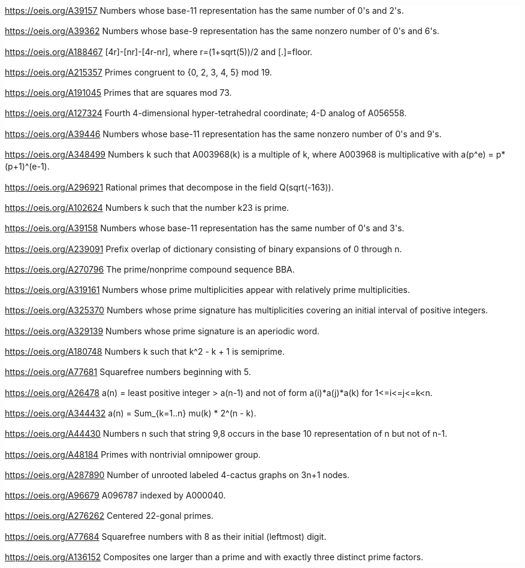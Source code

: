 https://oeis.org/A39157 Numbers whose base-11 representation has the same number of 0's and 2's.

https://oeis.org/A39362 Numbers whose base-9 representation has the same nonzero number of 0's and 6's.

https://oeis.org/A188467 [4r]-[nr]-[4r-nr], where r=(1+sqrt(5))/2 and [.]=floor.

https://oeis.org/A215357 Primes congruent to {0, 2, 3, 4, 5} mod 19.

https://oeis.org/A191045 Primes that are squares mod 73.

https://oeis.org/A127324 Fourth 4-dimensional hyper-tetrahedral coordinate; 4-D analog of A056558.

https://oeis.org/A39446 Numbers whose base-11 representation has the same nonzero number of 0's and 9's.

https://oeis.org/A348499 Numbers k such that A003968(k) is a multiple of k, where A003968 is multiplicative with a(p^e) = p\*(p+1)^(e-1).

https://oeis.org/A296921 Rational primes that decompose in the field Q(sqrt(-163)).

https://oeis.org/A102624 Numbers k such that the number k23 is prime.

https://oeis.org/A39158 Numbers whose base-11 representation has the same number of 0's and 3's.

https://oeis.org/A239091 Prefix overlap of dictionary consisting of binary expansions of 0 through n.

https://oeis.org/A270796 The prime/nonprime compound sequence BBA.

https://oeis.org/A319161 Numbers whose prime multiplicities appear with relatively prime multiplicities.

https://oeis.org/A325370 Numbers whose prime signature has multiplicities covering an initial interval of positive integers.

https://oeis.org/A329139 Numbers whose prime signature is an aperiodic word.

https://oeis.org/A180748 Numbers k such that k^2 - k + 1 is semiprime.

https://oeis.org/A77681 Squarefree numbers beginning with 5.

https://oeis.org/A26478 a(n) = least positive integer > a(n-1) and not of form a(i)\*a(j)\*a(k) for 1<=i<=j<=k<n.

https://oeis.org/A344432 a(n) = Sum_{k=1..n} mu(k) \* 2^(n - k).

https://oeis.org/A44430 Numbers n such that string 9,8 occurs in the base 10 representation of n but not of n-1.

https://oeis.org/A48184 Primes with nontrivial omnipower group.

https://oeis.org/A287890 Number of unrooted labeled 4-cactus graphs on 3n+1 nodes.

https://oeis.org/A96679 A096787 indexed by A000040.

https://oeis.org/A276262 Centered 22-gonal primes.

https://oeis.org/A77684 Squarefree numbers with 8 as their initial (leftmost) digit.

https://oeis.org/A136152 Composites one larger than a prime and with exactly three distinct prime factors.
